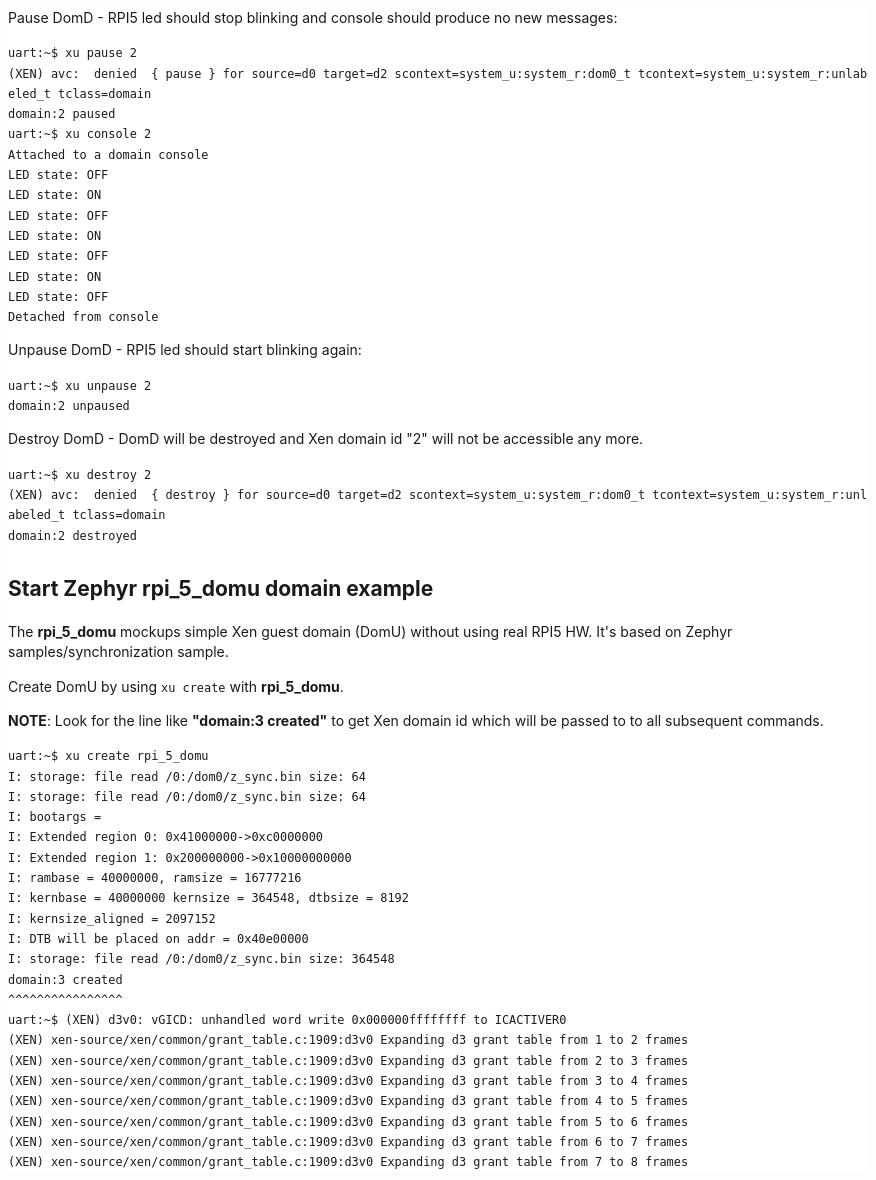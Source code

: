 Pause DomD - RPI5 led should stop blinking and console should produce no new messages:

```
uart:~$ xu pause 2
(XEN) avc:  denied  { pause } for source=d0 target=d2 scontext=system_u:system_r:dom0_t tcontext=system_u:system_r:unlabeled_t tclass=domain
domain:2 paused
uart:~$ xu console 2
Attached to a domain console
LED state: OFF
LED state: ON
LED state: OFF
LED state: ON
LED state: OFF
LED state: ON
LED state: OFF
Detached from console
```

Unpause DomD - RPI5 led should start blinking again:

```
uart:~$ xu unpause 2
domain:2 unpaused
```

Destroy DomD - DomD will be destroyed and Xen domain id "2" will not be accessible any more.

```
uart:~$ xu destroy 2
(XEN) avc:  denied  { destroy } for source=d0 target=d2 scontext=system_u:system_r:dom0_t tcontext=system_u:system_r:unlabeled_t tclass=domain
domain:2 destroyed
```

## Start Zephyr rpi_5_domu domain example

The **rpi_5_domu** mockups simple Xen guest domain (DomU) without using real RPI5 HW.
It's based on Zephyr samples/synchronization sample.

Create DomU by using ``xu create`` with **rpi_5_domu**.

**NOTE**: Look for the line like **"domain:3 created"** to get Xen domain id which will be passed to
to all subsequent commands.

```
uart:~$ xu create rpi_5_domu
I: storage: file read /0:/dom0/z_sync.bin size: 64
I: storage: file read /0:/dom0/z_sync.bin size: 64
I: bootargs =
I: Extended region 0: 0x41000000->0xc0000000
I: Extended region 1: 0x200000000->0x10000000000
I: rambase = 40000000, ramsize = 16777216
I: kernbase = 40000000 kernsize = 364548, dtbsize = 8192
I: kernsize_aligned = 2097152
I: DTB will be placed on addr = 0x40e00000
I: storage: file read /0:/dom0/z_sync.bin size: 364548
domain:3 created
^^^^^^^^^^^^^^^^
uart:~$ (XEN) d3v0: vGICD: unhandled word write 0x000000ffffffff to ICACTIVER0
(XEN) xen-source/xen/common/grant_table.c:1909:d3v0 Expanding d3 grant table from 1 to 2 frames
(XEN) xen-source/xen/common/grant_table.c:1909:d3v0 Expanding d3 grant table from 2 to 3 frames
(XEN) xen-source/xen/common/grant_table.c:1909:d3v0 Expanding d3 grant table from 3 to 4 frames
(XEN) xen-source/xen/common/grant_table.c:1909:d3v0 Expanding d3 grant table from 4 to 5 frames
(XEN) xen-source/xen/common/grant_table.c:1909:d3v0 Expanding d3 grant table from 5 to 6 frames
(XEN) xen-source/xen/common/grant_table.c:1909:d3v0 Expanding d3 grant table from 6 to 7 frames
(XEN) xen-source/xen/common/grant_table.c:1909:d3v0 Expanding d3 grant table from 7 to 8 frames
```